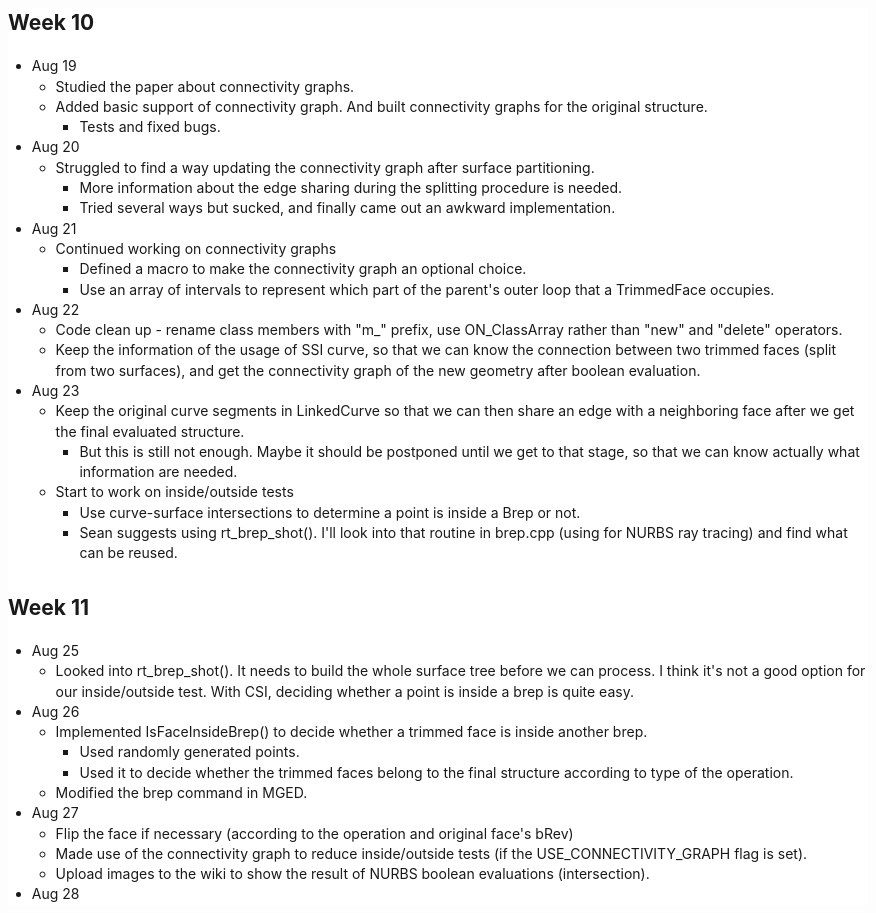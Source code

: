 ## Week 10

-   Aug 19
    -   Studied the paper about connectivity graphs.
    -   Added basic support of connectivity graph. And built
        connectivity graphs for the original structure.
        -   Tests and fixed bugs.
-   Aug 20
    -   Struggled to find a way updating the connectivity graph after
        surface partitioning.
        -   More information about the edge sharing during the splitting
            procedure is needed.
        -   Tried several ways but sucked, and finally came out an
            awkward implementation.
-   Aug 21
    -   Continued working on connectivity graphs
        -   Defined a macro to make the connectivity graph an optional
            choice.
        -   Use an array of intervals to represent which part of the
            parent's outer loop that a TrimmedFace occupies.
-   Aug 22
    -   Code clean up - rename class members with "m_" prefix, use
        ON_ClassArray rather than "new" and "delete" operators.
    -   Keep the information of the usage of SSI curve, so that we can
        know the connection between two trimmed faces (split from two
        surfaces), and get the connectivity graph of the new geometry
        after boolean evaluation.
-   Aug 23
    -   Keep the original curve segments in LinkedCurve so that we can
        then share an edge with a neighboring face after we get the
        final evaluated structure.
        -   But this is still not enough. Maybe it should be postponed
            until we get to that stage, so that we can know actually
            what information are needed.
    -   Start to work on inside/outside tests
        -   Use curve-surface intersections to determine a point is
            inside a Brep or not.
        -   Sean suggests using rt_brep_shot(). I'll look into that
            routine in brep.cpp (using for NURBS ray tracing) and find
            what can be reused.

## Week 11

-   Aug 25
    -   Looked into rt_brep_shot(). It needs to build the whole
        surface tree before we can process. I think it's not a good
        option for our inside/outside test. With CSI, deciding whether a
        point is inside a brep is quite easy.
-   Aug 26
    -   Implemented IsFaceInsideBrep() to decide whether a trimmed face
        is inside another brep.
        -   Used randomly generated points.
        -   Used it to decide whether the trimmed faces belong to the
            final structure according to type of the operation.
    -   Modified the brep command in MGED.
-   Aug 27
    -   Flip the face if necessary (according to the operation and
        original face's bRev)
    -   Made use of the connectivity graph to reduce inside/outside
        tests (if the USE_CONNECTIVITY_GRAPH flag is set).
    -   Upload images to the wiki to show the result of NURBS boolean
        evaluations (intersection).
-   Aug 28